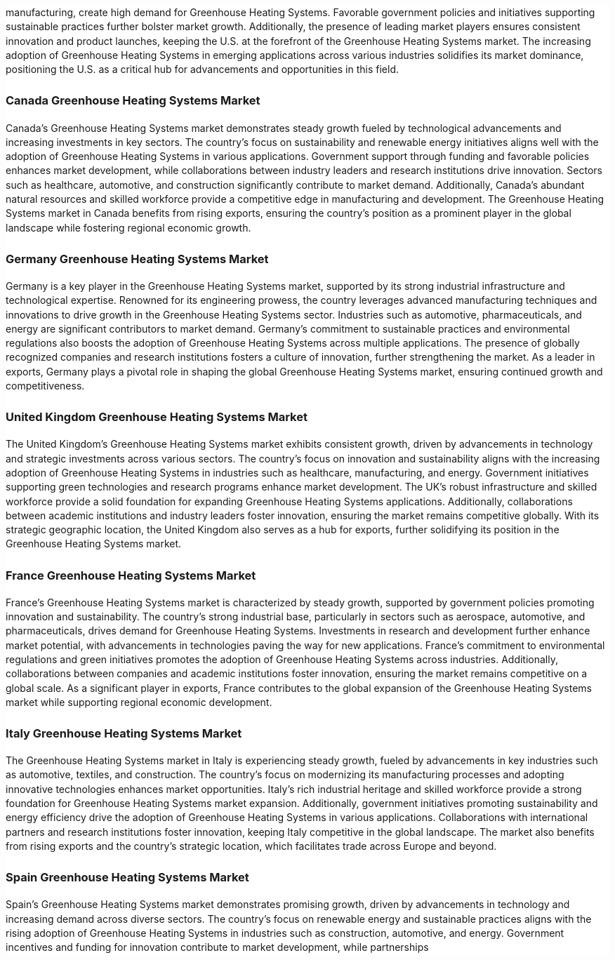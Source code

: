 manufacturing, create high demand for Greenhouse Heating Systems. Favorable government policies and initiatives supporting sustainable practices further bolster market growth. Additionally, the presence of leading market players ensures consistent innovation and product launches, keeping the U.S. at the forefront of the Greenhouse Heating Systems market. The increasing adoption of Greenhouse Heating Systems in emerging applications across various industries solidifies its market dominance, positioning the U.S. as a critical hub for advancements and opportunities in this field.</p><h3>Canada Greenhouse Heating Systems Market</h3><p>Canada&rsquo;s Greenhouse Heating Systems market demonstrates steady growth fueled by technological advancements and increasing investments in key sectors. The country&rsquo;s focus on sustainability and renewable energy initiatives aligns well with the adoption of Greenhouse Heating Systems in various applications. Government support through funding and favorable policies enhances market development, while collaborations between industry leaders and research institutions drive innovation. Sectors such as healthcare, automotive, and construction significantly contribute to market demand. Additionally, Canada&rsquo;s abundant natural resources and skilled workforce provide a competitive edge in manufacturing and development. The Greenhouse Heating Systems market in Canada benefits from rising exports, ensuring the country&rsquo;s position as a prominent player in the global landscape while fostering regional economic growth.</p><h3>Germany Greenhouse Heating Systems Market</h3><p>Germany is a key player in the Greenhouse Heating Systems market, supported by its strong industrial infrastructure and technological expertise. Renowned for its engineering prowess, the country leverages advanced manufacturing techniques and innovations to drive growth in the Greenhouse Heating Systems sector. Industries such as automotive, pharmaceuticals, and energy are significant contributors to market demand. Germany&rsquo;s commitment to sustainable practices and environmental regulations also boosts the adoption of Greenhouse Heating Systems across multiple applications. The presence of globally recognized companies and research institutions fosters a culture of innovation, further strengthening the market. As a leader in exports, Germany plays a pivotal role in shaping the global Greenhouse Heating Systems market, ensuring continued growth and competitiveness.</p><h3>United Kingdom Greenhouse Heating Systems Market</h3><p>The United Kingdom&rsquo;s Greenhouse Heating Systems market exhibits consistent growth, driven by advancements in technology and strategic investments across various sectors. The country&rsquo;s focus on innovation and sustainability aligns with the increasing adoption of Greenhouse Heating Systems in industries such as healthcare, manufacturing, and energy. Government initiatives supporting green technologies and research programs enhance market development. The UK&rsquo;s robust infrastructure and skilled workforce provide a solid foundation for expanding Greenhouse Heating Systems applications. Additionally, collaborations between academic institutions and industry leaders foster innovation, ensuring the market remains competitive globally. With its strategic geographic location, the United Kingdom also serves as a hub for exports, further solidifying its position in the Greenhouse Heating Systems market.</p><h3>France Greenhouse Heating Systems Market</h3><p>France&rsquo;s Greenhouse Heating Systems market is characterized by steady growth, supported by government policies promoting innovation and sustainability. The country&rsquo;s strong industrial base, particularly in sectors such as aerospace, automotive, and pharmaceuticals, drives demand for Greenhouse Heating Systems. Investments in research and development further enhance market potential, with advancements in technologies paving the way for new applications. France&rsquo;s commitment to environmental regulations and green initiatives promotes the adoption of Greenhouse Heating Systems across industries. Additionally, collaborations between companies and academic institutions foster innovation, ensuring the market remains competitive on a global scale. As a significant player in exports, France contributes to the global expansion of the Greenhouse Heating Systems market while supporting regional economic development.</p><h3>Italy Greenhouse Heating Systems Market</h3><p>The Greenhouse Heating Systems market in Italy is experiencing steady growth, fueled by advancements in key industries such as automotive, textiles, and construction. The country&rsquo;s focus on modernizing its manufacturing processes and adopting innovative technologies enhances market opportunities. Italy&rsquo;s rich industrial heritage and skilled workforce provide a strong foundation for Greenhouse Heating Systems market expansion. Additionally, government initiatives promoting sustainability and energy efficiency drive the adoption of Greenhouse Heating Systems in various applications. Collaborations with international partners and research institutions foster innovation, keeping Italy competitive in the global landscape. The market also benefits from rising exports and the country&rsquo;s strategic location, which facilitates trade across Europe and beyond.</p><h3>Spain Greenhouse Heating Systems Market</h3><p>Spain&rsquo;s Greenhouse Heating Systems market demonstrates promising growth, driven by advancements in technology and increasing demand across diverse sectors. The country&rsquo;s focus on renewable energy and sustainable practices aligns with the rising adoption of Greenhouse Heating Systems in industries such as construction, automotive, and energy. Government incentives and funding for innovation contribute to market development, while partnerships